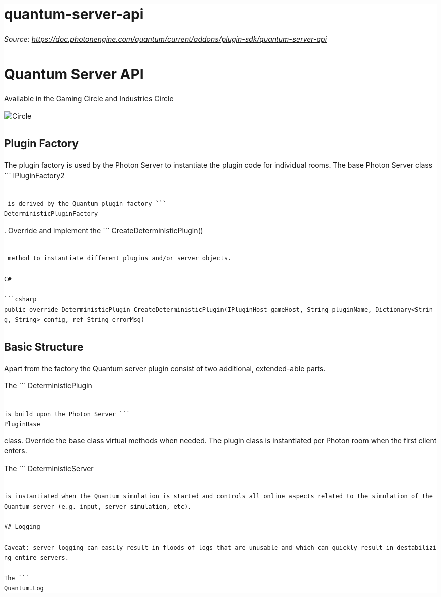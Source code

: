 # quantum-server-api

_Source: https://doc.photonengine.com/quantum/current/addons/plugin-sdk/quantum-server-api_

# Quantum Server API

Available in the [Gaming Circle](https://www.photonengine.com/gaming) and [Industries Circle](https://www.photonengine.com/industries)

![Circle](/v2/img/docs/circles/icon-gaming_1x.png)

## Plugin Factory

The plugin factory is used by the Photon Server to instantiate the plugin code for individual rooms. The base Photon Server class ```
IPluginFactory2
```

 is derived by the Quantum plugin factory ```
DeterministicPluginFactory
```

. Override and implement the ```
CreateDeterministicPlugin()
```

 method to instantiate different plugins and/or server objects.

C#

```csharp
public override DeterministicPlugin CreateDeterministicPlugin(IPluginHost gameHost, String pluginName, Dictionary<String, String> config, ref String errorMsg)

```

## Basic Structure

Apart from the factory the Quantum server plugin consist of two additional, extended-able parts.

The ```
DeterministicPlugin
```

is build upon the Photon Server ```
PluginBase
```

class. Override the base class virtual methods when needed. The plugin class is instantiated per Photon room when the first client enters.

The ```
DeterministicServer
```

is instantiated when the Quantum simulation is started and controls all online aspects related to the simulation of the Quantum server (e.g. input, server simulation, etc).

## Logging

Caveat: server logging can easily result in floods of logs that are unusable and which can quickly result in destabilizing entire servers.

The ```
Quantum.Log
```